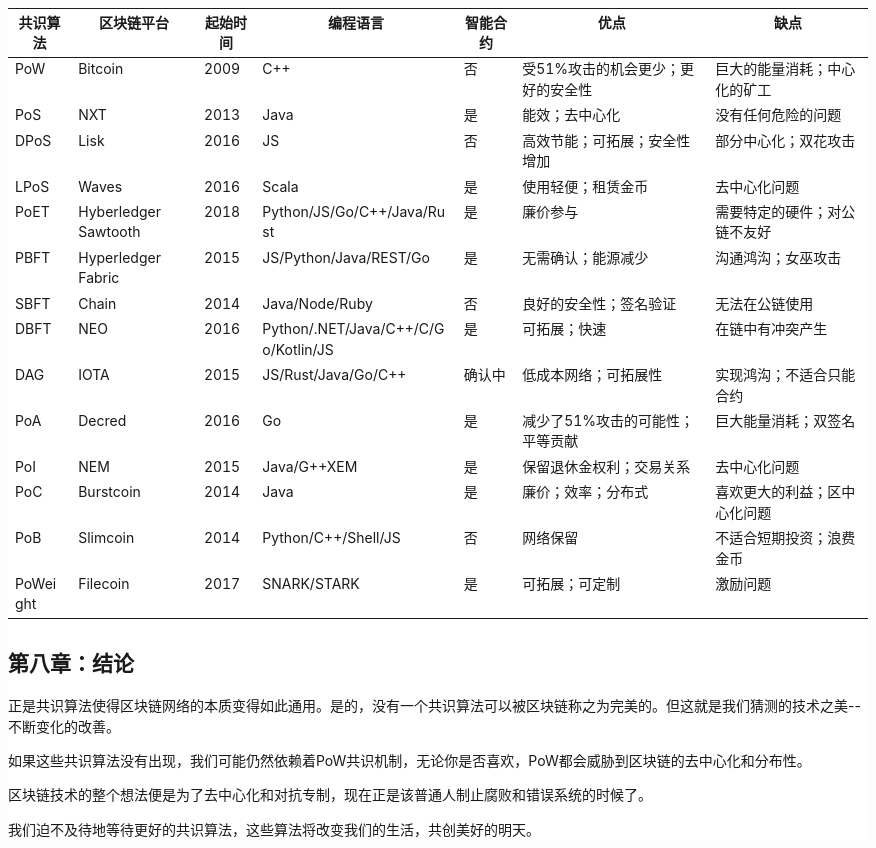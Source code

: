 
| 共识算法 | 区块链平台 | 起始时间 | 编程语言 | 智能合约 | 优点 | 缺点 |
| --- | --- | --- | --- | --- | --- | --- |
| PoW | Bitcoin | 2009 | C++ | 否 | 受51%攻击的机会更少；更好的安全性 | 巨大的能量消耗；中心化的矿工 |
| PoS | NXT | 2013 | Java | 是 | 能效；去中心化 | 没有任何危险的问题 |
| DPoS | Lisk | 2016 | JS | 否 | 高效节能；可拓展；安全性增加 | 部分中心化；双花攻击 |
| LPoS | Waves | 2016 | Scala | 是 | 使用轻便；租赁金币 | 去中心化问题 |
| PoET | Hyberledger Sawtooth | 2018 | Python/JS/Go/C++/Java/Rust | 是 | 廉价参与 | 需要特定的硬件；对公链不友好 |
| PBFT | Hyperledger Fabric | 2015 | JS/Python/Java/REST/Go | 是 | 无需确认；能源减少 | 沟通鸿沟；女巫攻击 |
| SBFT | Chain | 2014 | Java/Node/Ruby | 否 | 良好的安全性；签名验证 | 无法在公链使用 |
| DBFT | NEO | 2016 | Python/.NET/Java/C++/C/Go/Kotlin/JS | 是 | 可拓展；快速 | 在链中有冲突产生 |
| DAG | IOTA | 2015 | JS/Rust/Java/Go/C++ | 确认中 | 低成本网络；可拓展性 | 实现鸿沟；不适合只能合约 |
| PoA | Decred | 2016 | Go | 是 | 减少了51%攻击的可能性；平等贡献 | 巨大能量消耗；双签名 |
| PoI | NEM | 2015 | Java/G++XEM | 是 | 保留退休金权利；交易关系 | 去中心化问题 |
| PoC | Burstcoin | 2014 | Java | 是 | 廉价；效率；分布式 | 喜欢更大的利益；区中心化问题 |
| PoB | Slimcoin | 2014 | Python/C++/Shell/JS | 否 | 网络保留 | 不适合短期投资；浪费金币|
| PoWeight | Filecoin | 2017 | SNARK/STARK | 是 | 可拓展；可定制 | 激励问题 |


## 第八章：结论

正是共识算法使得区块链网络的本质变得如此通用。是的，没有一个共识算法可以被区块链称之为完美的。但这就是我们猜测的技术之美--不断变化的改善。

如果这些共识算法没有出现，我们可能仍然依赖着PoW共识机制，无论你是否喜欢，PoW都会威胁到区块链的去中心化和分布性。

区块链技术的整个想法便是为了去中心化和对抗专制，现在正是该普通人制止腐败和错误系统的时候了。

我们迫不及待地等待更好的共识算法，这些算法将改变我们的生活，共创美好的明天。









